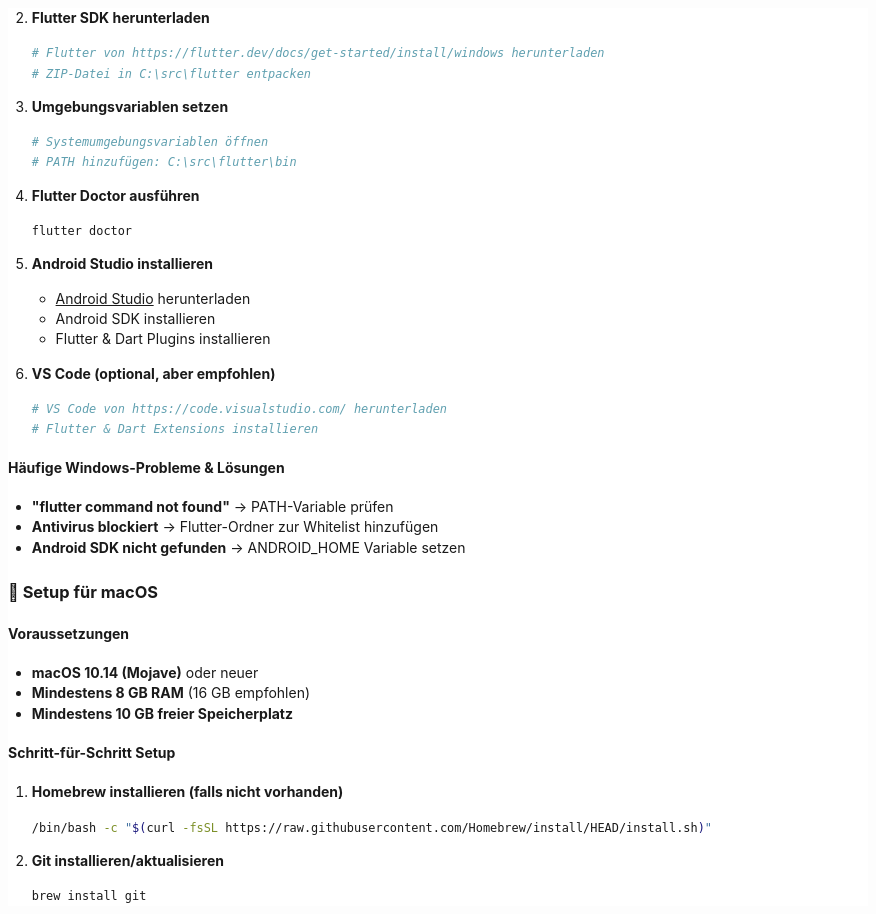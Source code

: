 2. **Flutter SDK herunterladen**

   ```bash
   # Flutter von https://flutter.dev/docs/get-started/install/windows herunterladen
   # ZIP-Datei in C:\src\flutter entpacken
   ```

3. **Umgebungsvariablen setzen**

   ```bash
   # Systemumgebungsvariablen öffnen
   # PATH hinzufügen: C:\src\flutter\bin
   ```

4. **Flutter Doctor ausführen**

   ```bash
   flutter doctor
   ```

5. **Android Studio installieren**

   - [Android Studio](https://developer.android.com/studio) herunterladen
   - Android SDK installieren
   - Flutter & Dart Plugins installieren

6. **VS Code (optional, aber empfohlen)**
   ```bash
   # VS Code von https://code.visualstudio.com/ herunterladen
   # Flutter & Dart Extensions installieren
   ```

#### Häufige Windows-Probleme & Lösungen

- **"flutter command not found"** → PATH-Variable prüfen
- **Antivirus blockiert** → Flutter-Ordner zur Whitelist hinzufügen
- **Android SDK nicht gefunden** → ANDROID_HOME Variable setzen

### 🍎 **Setup für macOS**

#### Voraussetzungen

- **macOS 10.14 (Mojave)** oder neuer
- **Mindestens 8 GB RAM** (16 GB empfohlen)
- **Mindestens 10 GB freier Speicherplatz**

#### Schritt-für-Schritt Setup

1. **Homebrew installieren (falls nicht vorhanden)**

   ```bash
   /bin/bash -c "$(curl -fsSL https://raw.githubusercontent.com/Homebrew/install/HEAD/install.sh)"
   ```

2. **Git installieren/aktualisieren**

   ```bash
   brew install git
   ```

